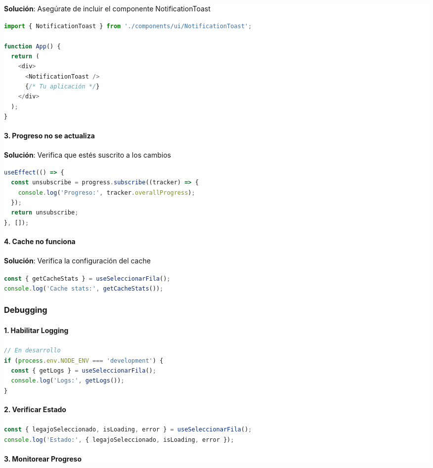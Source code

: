 **Solución**: Asegúrate de incluir el componente NotificationToast
```typescript
import { NotificationToast } from './components/ui/NotificationToast';

function App() {
  return (
    <div>
      <NotificationToast />
      {/* Tu aplicación */}
    </div>
  );
}
```

#### 3. Progreso no se actualiza

**Solución**: Verifica que estés suscrito a los cambios
```typescript
useEffect(() => {
  const unsubscribe = progress.subscribe((tracker) => {
    console.log('Progreso:', tracker.overallProgress);
  });
  return unsubscribe;
}, []);
```

#### 4. Cache no funciona

**Solución**: Verifica la configuración del cache
```typescript
const { getCacheStats } = useSeleccionarFila();
console.log('Cache stats:', getCacheStats());
```

### Debugging

#### 1. Habilitar Logging

```typescript
// En desarrollo
if (process.env.NODE_ENV === 'development') {
  const { getLogs } = useSeleccionarFila();
  console.log('Logs:', getLogs());
}
```

#### 2. Verificar Estado

```typescript
const { legajoSeleccionado, isLoading, error } = useSeleccionarFila();
console.log('Estado:', { legajoSeleccionado, isLoading, error });
```

#### 3. Monitorear Progreso
